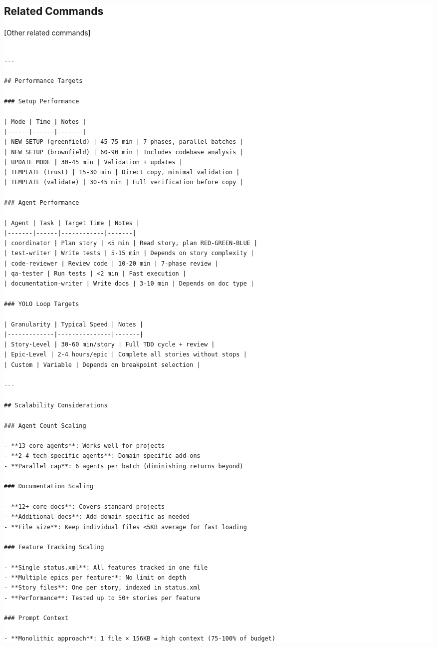 ## Related Commands

[Other related commands]
```

---

## Performance Targets

### Setup Performance

| Mode | Time | Notes |
|------|------|-------|
| NEW SETUP (greenfield) | 45-75 min | 7 phases, parallel batches |
| NEW SETUP (brownfield) | 60-90 min | Includes codebase analysis |
| UPDATE MODE | 30-45 min | Validation + updates |
| TEMPLATE (trust) | 15-30 min | Direct copy, minimal validation |
| TEMPLATE (validate) | 30-45 min | Full verification before copy |

### Agent Performance

| Agent | Task | Target Time | Notes |
|-------|------|------------|-------|
| coordinator | Plan story | <5 min | Read story, plan RED-GREEN-BLUE |
| test-writer | Write tests | 5-15 min | Depends on story complexity |
| code-reviewer | Review code | 10-20 min | 7-phase review |
| qa-tester | Run tests | <2 min | Fast execution |
| documentation-writer | Write docs | 3-10 min | Depends on doc type |

### YOLO Loop Targets

| Granularity | Typical Speed | Notes |
|-------------|---------------|-------|
| Story-Level | 30-60 min/story | Full TDD cycle + review |
| Epic-Level | 2-4 hours/epic | Complete all stories without stops |
| Custom | Variable | Depends on breakpoint selection |

---

## Scalability Considerations

### Agent Count Scaling

- **13 core agents**: Works well for projects
- **2-4 tech-specific agents**: Domain-specific add-ons
- **Parallel cap**: 6 agents per batch (diminishing returns beyond)

### Documentation Scaling

- **12+ core docs**: Covers standard projects
- **Additional docs**: Add domain-specific as needed
- **File size**: Keep individual files <5KB average for fast loading

### Feature Tracking Scaling

- **Single status.xml**: All features tracked in one file
- **Multiple epics per feature**: No limit on depth
- **Story files**: One per story, indexed in status.xml
- **Performance**: Tested up to 50+ stories per feature

### Prompt Context

- **Monolithic approach**: 1 file × 156KB = high context (75-100% of budget)
```